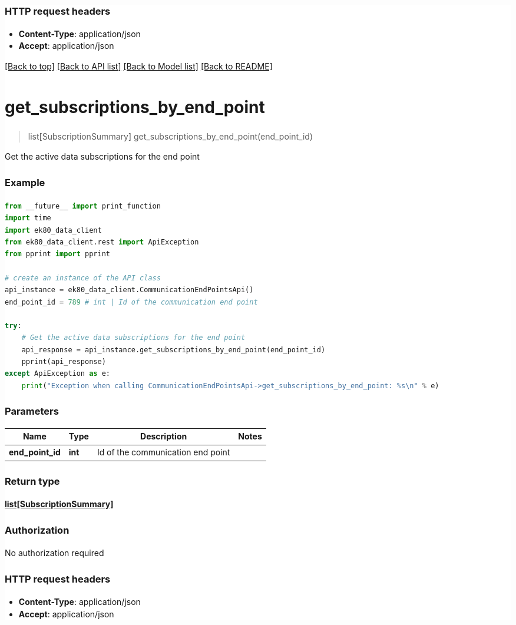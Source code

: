 ### HTTP request headers

 - **Content-Type**: application/json
 - **Accept**: application/json

[[Back to top]](#) [[Back to API list]](../README.md#documentation-for-api-endpoints) [[Back to Model list]](../README.md#documentation-for-models) [[Back to README]](../README.md)

# **get_subscriptions_by_end_point**
> list[SubscriptionSummary] get_subscriptions_by_end_point(end_point_id)

Get the active data subscriptions for the end point

### Example
```python
from __future__ import print_function
import time
import ek80_data_client
from ek80_data_client.rest import ApiException
from pprint import pprint

# create an instance of the API class
api_instance = ek80_data_client.CommunicationEndPointsApi()
end_point_id = 789 # int | Id of the communication end point

try:
    # Get the active data subscriptions for the end point
    api_response = api_instance.get_subscriptions_by_end_point(end_point_id)
    pprint(api_response)
except ApiException as e:
    print("Exception when calling CommunicationEndPointsApi->get_subscriptions_by_end_point: %s\n" % e)
```

### Parameters

Name | Type | Description  | Notes
------------- | ------------- | ------------- | -------------
 **end_point_id** | **int**| Id of the communication end point | 

### Return type

[**list[SubscriptionSummary]**](SubscriptionSummary.md)

### Authorization

No authorization required

### HTTP request headers

 - **Content-Type**: application/json
 - **Accept**: application/json
